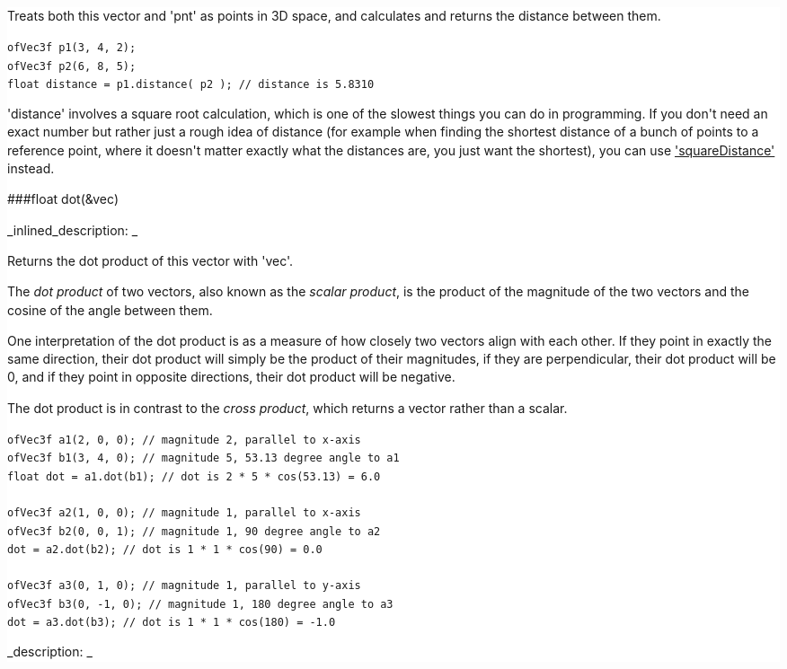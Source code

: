 Treats both this vector and 'pnt' as points in 3D space, and calculates and returns the distance between them.

~~~~{.cpp}
ofVec3f p1(3, 4, 2);
ofVec3f p2(6, 8, 5);
float distance = p1.distance( p2 ); // distance is 5.8310
~~~~

'distance' involves a square root calculation, which is one of the slowest things you can do in programming. If you don't need an exact number but rather just a rough idea of distance (for example when finding the shortest distance of a bunch of points to a reference point, where it doesn't matter exactly what the distances are, you just want the shortest), you can use ['squareDistance'](#squareDistance) instead.







###float dot(&vec)



_inlined_description: _

Returns the dot product of this vector with 'vec'.

The *dot product* of two vectors, also known as the *scalar product*, is
the product of the magnitude of the two vectors and the cosine of the
angle between them.

One interpretation of the dot product is as a measure of how closely two
vectors align with each other. If they point in exactly the same
direction, their dot product will simply be the product of their
magnitudes, if they are perpendicular, their dot product will be 0, and
if they point in opposite directions, their dot product will be
negative.

The dot product is in contrast to the *cross product*, which returns a
vector rather than a scalar.

~~~~{.cpp}
ofVec3f a1(2, 0, 0); // magnitude 2, parallel to x-axis
ofVec3f b1(3, 4, 0); // magnitude 5, 53.13 degree angle to a1
float dot = a1.dot(b1); // dot is 2 * 5 * cos(53.13) = 6.0

ofVec3f a2(1, 0, 0); // magnitude 1, parallel to x-axis
ofVec3f b2(0, 0, 1); // magnitude 1, 90 degree angle to a2
dot = a2.dot(b2); // dot is 1 * 1 * cos(90) = 0.0

ofVec3f a3(0, 1, 0); // magnitude 1, parallel to y-axis
ofVec3f b3(0, -1, 0); // magnitude 1, 180 degree angle to a3
dot = a3.dot(b3); // dot is 1 * 1 * cos(180) = -1.0
~~~~





_description: _
